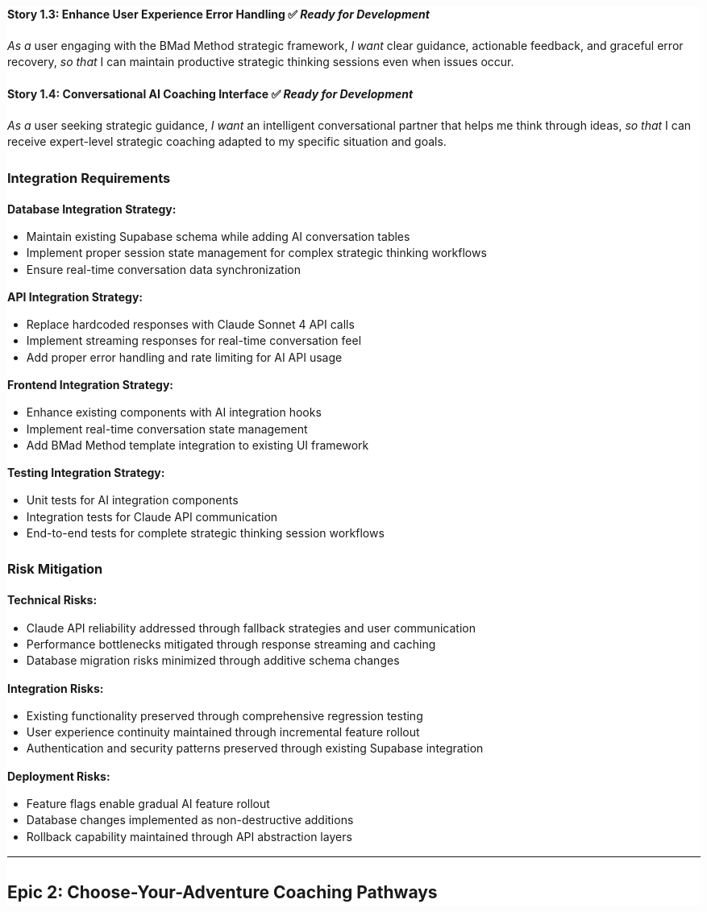 #### **Story 1.3: Enhance User Experience Error Handling** ✅ *Ready for Development*
*As a* user engaging with the BMad Method strategic framework,
*I want* clear guidance, actionable feedback, and graceful error recovery,
*so that* I can maintain productive strategic thinking sessions even when issues occur.

#### **Story 1.4: Conversational AI Coaching Interface** ✅ *Ready for Development*
*As a* user seeking strategic guidance,
*I want* an intelligent conversational partner that helps me think through ideas,
*so that* I can receive expert-level strategic coaching adapted to my specific situation and goals.

### Integration Requirements

**Database Integration Strategy:**
- Maintain existing Supabase schema while adding AI conversation tables
- Implement proper session state management for complex strategic thinking workflows
- Ensure real-time conversation data synchronization

**API Integration Strategy:**
- Replace hardcoded responses with Claude Sonnet 4 API calls
- Implement streaming responses for real-time conversation feel  
- Add proper error handling and rate limiting for AI API usage

**Frontend Integration Strategy:**
- Enhance existing components with AI integration hooks
- Implement real-time conversation state management
- Add BMad Method template integration to existing UI framework

**Testing Integration Strategy:**
- Unit tests for AI integration components
- Integration tests for Claude API communication
- End-to-end tests for complete strategic thinking session workflows

### Risk Mitigation

**Technical Risks:**
- Claude API reliability addressed through fallback strategies and user communication
- Performance bottlenecks mitigated through response streaming and caching
- Database migration risks minimized through additive schema changes

**Integration Risks:**  
- Existing functionality preserved through comprehensive regression testing
- User experience continuity maintained through incremental feature rollout
- Authentication and security patterns preserved through existing Supabase integration

**Deployment Risks:**
- Feature flags enable gradual AI feature rollout
- Database changes implemented as non-destructive additions
- Rollback capability maintained through API abstraction layers

---

## Epic 2: Choose-Your-Adventure Coaching Pathways
